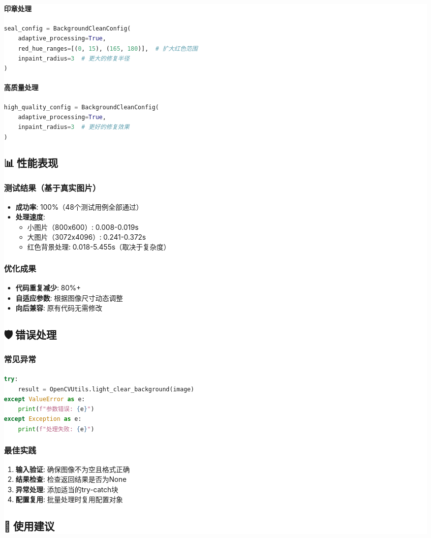 #### 印章处理
```python
seal_config = BackgroundCleanConfig(
    adaptive_processing=True,
    red_hue_ranges=[(0, 15), (165, 180)],  # 扩大红色范围
    inpaint_radius=3  # 更大的修复半径
)
```

#### 高质量处理
```python
high_quality_config = BackgroundCleanConfig(
    adaptive_processing=True,
    inpaint_radius=3  # 更好的修复效果
)
```

## 📊 性能表现

### 测试结果（基于真实图片）
- **成功率**: 100%（48个测试用例全部通过）
- **处理速度**: 
  - 小图片（800x600）: 0.008-0.019s
  - 大图片（3072x4096）: 0.241-0.372s
  - 红色背景处理: 0.018-5.455s（取决于复杂度）

### 优化成果
- **代码重复减少**: 80%+
- **自适应参数**: 根据图像尺寸动态调整
- **向后兼容**: 原有代码无需修改

## 🛡️ 错误处理

### 常见异常
```python
try:
    result = OpenCVUtils.light_clear_background(image)
except ValueError as e:
    print(f"参数错误: {e}")
except Exception as e:
    print(f"处理失败: {e}")
```

### 最佳实践
1. **输入验证**: 确保图像不为空且格式正确
2. **结果检查**: 检查返回结果是否为None
3. **异常处理**: 添加适当的try-catch块
4. **配置复用**: 批量处理时复用配置对象

## 🎯 使用建议
